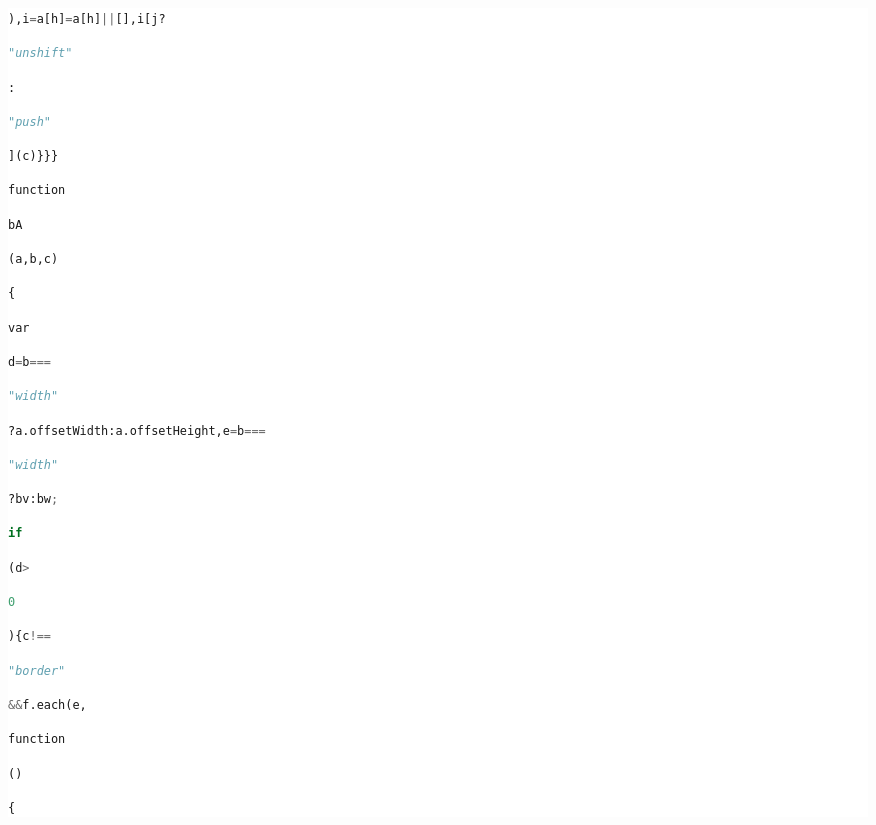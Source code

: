 ```python
),i=a[h]=a[h]||[],i[j?
```
```python
"unshift"
```
```python
:
```
```python
"push"
```
```python
](c)}}}
```
```python
function
```
```python
bA
```
```python
(a,b,c)
```
```python
{
```
```python
var
```
```python
d=b===
```
```python
"width"
```
```python
?a.offsetWidth:a.offsetHeight,e=b===
```
```python
"width"
```
```python
?bv:bw;
```
```python
if
```
```python
(d>
```
```python
0
```
```python
){c!==
```
```python
"border"
```
```python
&&f.each(e,
```
```python
function
```
```python
()
```
```python
{
```
```python
```
